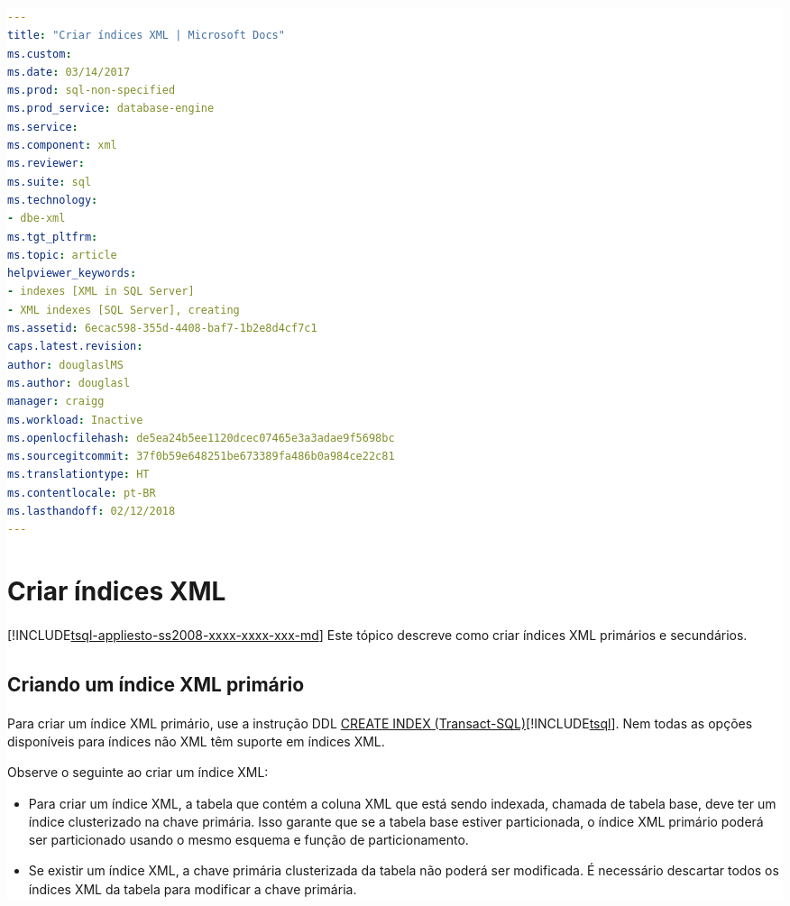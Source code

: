 ```yaml
---
title: "Criar índices XML | Microsoft Docs"
ms.custom: 
ms.date: 03/14/2017
ms.prod: sql-non-specified
ms.prod_service: database-engine
ms.service: 
ms.component: xml
ms.reviewer: 
ms.suite: sql
ms.technology:
- dbe-xml
ms.tgt_pltfrm: 
ms.topic: article
helpviewer_keywords:
- indexes [XML in SQL Server]
- XML indexes [SQL Server], creating
ms.assetid: 6ecac598-355d-4408-baf7-1b2e8d4cf7c1
caps.latest.revision: 
author: douglaslMS
ms.author: douglasl
manager: craigg
ms.workload: Inactive
ms.openlocfilehash: de5ea24b5ee1120dcec07465e3a3adae9f5698bc
ms.sourcegitcommit: 37f0b59e648251be673389fa486b0a984ce22c81
ms.translationtype: HT
ms.contentlocale: pt-BR
ms.lasthandoff: 02/12/2018
---
```

# <a name="create-xml-indexes"></a>Criar índices XML
[!INCLUDE[tsql-appliesto-ss2008-xxxx-xxxx-xxx-md](../../includes/tsql-appliesto-ss2008-xxxx-xxxx-xxx-md.md)]
Este tópico descreve como criar índices XML primários e secundários.  
  
## <a name="creating-a-primary-xml-index"></a>Criando um índice XML primário  
 Para criar um índice XML primário, use a instrução DDL [CREATE INDEX &#40;Transact-SQL&#41;](../../t-sql/statements/create-index-transact-sql.md)[!INCLUDE[tsql](../../includes/tsql-md.md)]. Nem todas as opções disponíveis para índices não XML têm suporte em índices XML.  
  
 Observe o seguinte ao criar um índice XML:  
  
-   Para criar um índice XML, a tabela que contém a coluna XML que está sendo indexada, chamada de tabela base, deve ter um índice clusterizado na chave primária. Isso garante que se a tabela base estiver particionada, o índice XML primário poderá ser particionado usando o mesmo esquema e função de particionamento.  
  
-   Se existir um índice XML, a chave primária clusterizada da tabela não poderá ser modificada. É necessário descartar todos os índices XML da tabela para modificar a chave primária.  
  